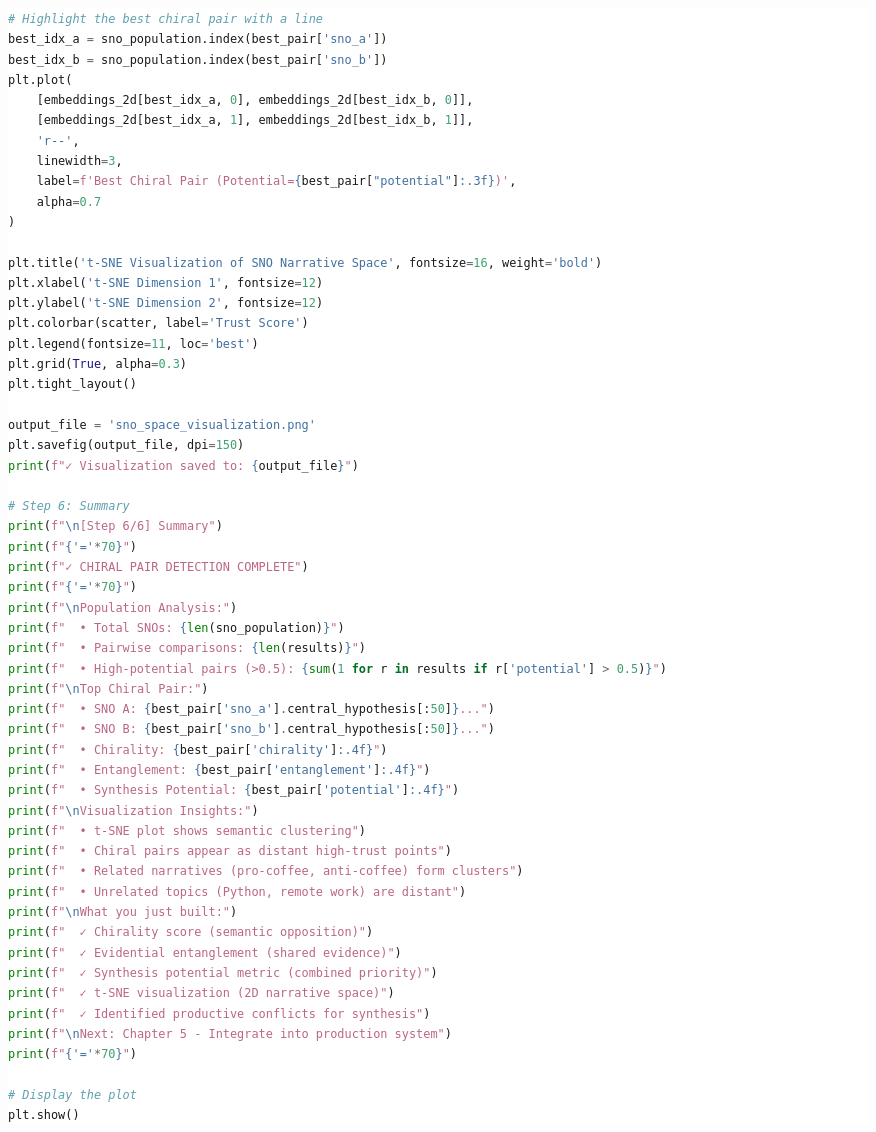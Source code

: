 ```python
# Highlight the best chiral pair with a line
best_idx_a = sno_population.index(best_pair['sno_a'])
best_idx_b = sno_population.index(best_pair['sno_b'])
plt.plot(
    [embeddings_2d[best_idx_a, 0], embeddings_2d[best_idx_b, 0]],
    [embeddings_2d[best_idx_a, 1], embeddings_2d[best_idx_b, 1]],
    'r--',
    linewidth=3,
    label=f'Best Chiral Pair (Potential={best_pair["potential"]:.3f})',
    alpha=0.7
)

plt.title('t-SNE Visualization of SNO Narrative Space', fontsize=16, weight='bold')
plt.xlabel('t-SNE Dimension 1', fontsize=12)
plt.ylabel('t-SNE Dimension 2', fontsize=12)
plt.colorbar(scatter, label='Trust Score')
plt.legend(fontsize=11, loc='best')
plt.grid(True, alpha=0.3)
plt.tight_layout()

output_file = 'sno_space_visualization.png'
plt.savefig(output_file, dpi=150)
print(f"✓ Visualization saved to: {output_file}")

# Step 6: Summary
print(f"\n[Step 6/6] Summary")
print(f"{'='*70}")
print(f"✓ CHIRAL PAIR DETECTION COMPLETE")
print(f"{'='*70}")
print(f"\nPopulation Analysis:")
print(f"  • Total SNOs: {len(sno_population)}")
print(f"  • Pairwise comparisons: {len(results)}")
print(f"  • High-potential pairs (>0.5): {sum(1 for r in results if r['potential'] > 0.5)}")
print(f"\nTop Chiral Pair:")
print(f"  • SNO A: {best_pair['sno_a'].central_hypothesis[:50]}...")
print(f"  • SNO B: {best_pair['sno_b'].central_hypothesis[:50]}...")
print(f"  • Chirality: {best_pair['chirality']:.4f}")
print(f"  • Entanglement: {best_pair['entanglement']:.4f}")
print(f"  • Synthesis Potential: {best_pair['potential']:.4f}")
print(f"\nVisualization Insights:")
print(f"  • t-SNE plot shows semantic clustering")
print(f"  • Chiral pairs appear as distant high-trust points")
print(f"  • Related narratives (pro-coffee, anti-coffee) form clusters")
print(f"  • Unrelated topics (Python, remote work) are distant")
print(f"\nWhat you just built:")
print(f"  ✓ Chirality score (semantic opposition)")
print(f"  ✓ Evidential entanglement (shared evidence)")
print(f"  ✓ Synthesis potential metric (combined priority)")
print(f"  ✓ t-SNE visualization (2D narrative space)")
print(f"  ✓ Identified productive conflicts for synthesis")
print(f"\nNext: Chapter 5 - Integrate into production system")
print(f"{'='*70}")

# Display the plot
plt.show()
```
